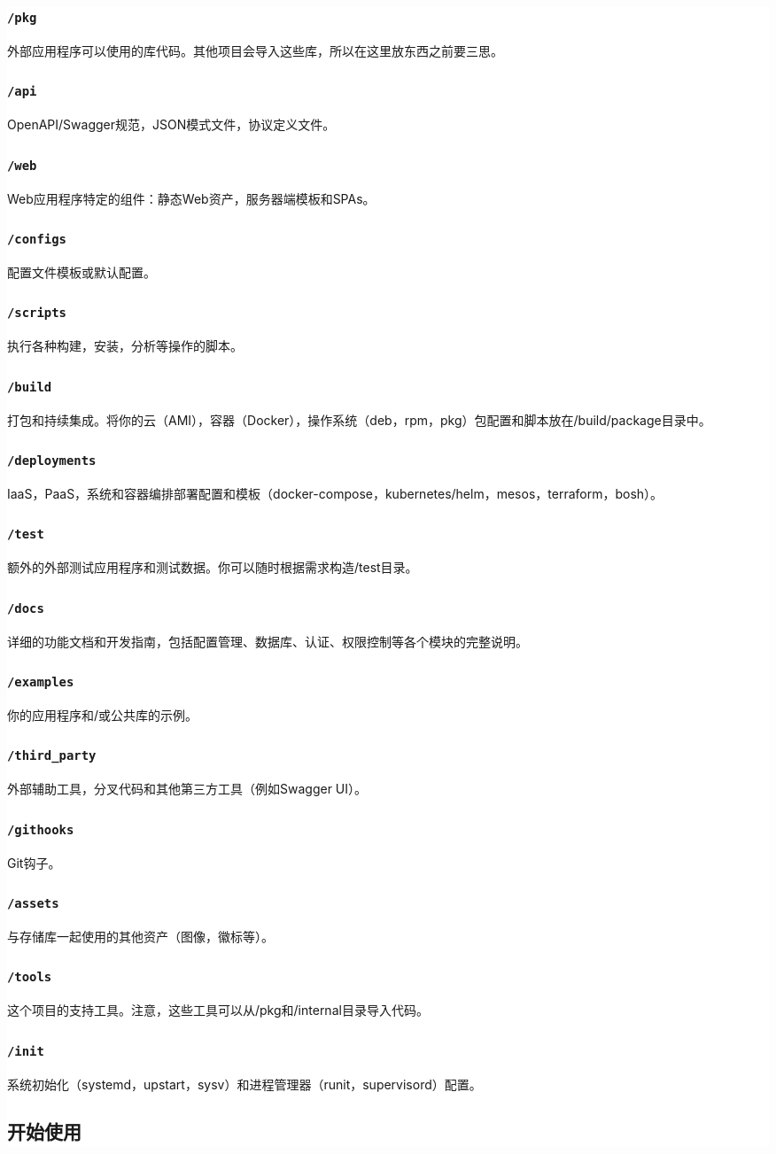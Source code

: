 ### `/pkg`
外部应用程序可以使用的库代码。其他项目会导入这些库，所以在这里放东西之前要三思。

### `/api`
OpenAPI/Swagger规范，JSON模式文件，协议定义文件。

### `/web`
Web应用程序特定的组件：静态Web资产，服务器端模板和SPAs。

### `/configs`
配置文件模板或默认配置。

### `/scripts`
执行各种构建，安装，分析等操作的脚本。

### `/build`
打包和持续集成。将你的云（AMI），容器（Docker），操作系统（deb，rpm，pkg）包配置和脚本放在/build/package目录中。

### `/deployments`
IaaS，PaaS，系统和容器编排部署配置和模板（docker-compose，kubernetes/helm，mesos，terraform，bosh）。

### `/test`
额外的外部测试应用程序和测试数据。你可以随时根据需求构造/test目录。

### `/docs`
详细的功能文档和开发指南，包括配置管理、数据库、认证、权限控制等各个模块的完整说明。

### `/examples`
你的应用程序和/或公共库的示例。

### `/third_party`
外部辅助工具，分叉代码和其他第三方工具（例如Swagger UI）。

### `/githooks`
Git钩子。

### `/assets`
与存储库一起使用的其他资产（图像，徽标等）。

### `/tools`
这个项目的支持工具。注意，这些工具可以从/pkg和/internal目录导入代码。

### `/init`
系统初始化（systemd，upstart，sysv）和进程管理器（runit，supervisord）配置。

## 开始使用
